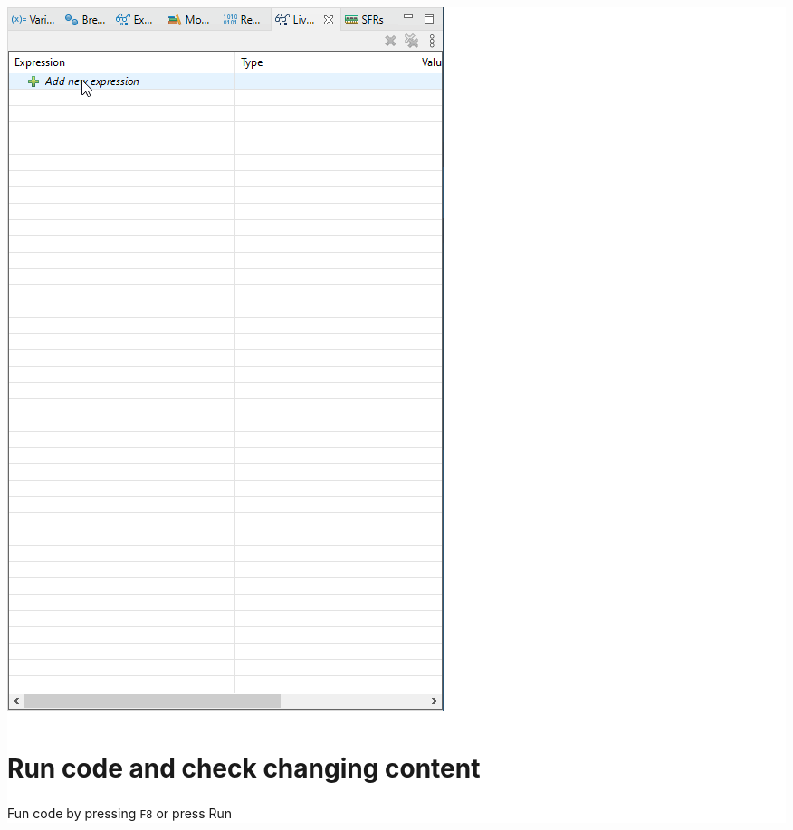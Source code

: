 ![Add to live watch](./img/22_02_03_85.gif)

# Run code and check changing content

Fun code by pressing `F8` or press Run 
